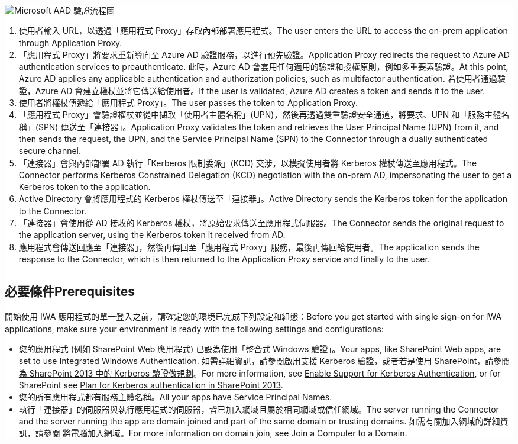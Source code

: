 ![Microsoft AAD 驗證流程圖](./media/active-directory-application-proxy-sso-using-kcd/AuthDiagram.png)

1. <span data-ttu-id="c7483-112">使用者輸入 URL，以透過「應用程式 Proxy」存取內部部署應用程式。</span><span class="sxs-lookup"><span data-stu-id="c7483-112">The user enters the URL to access the on-prem application through Application Proxy.</span></span>
2. <span data-ttu-id="c7483-113">「應用程式 Proxy」將要求重新導向至 Azure AD 驗證服務，以進行預先驗證。</span><span class="sxs-lookup"><span data-stu-id="c7483-113">Application Proxy redirects the request to Azure AD authentication services to preauthenticate.</span></span> <span data-ttu-id="c7483-114">此時，Azure AD 會套用任何適用的驗證和授權原則，例如多重要素驗證。</span><span class="sxs-lookup"><span data-stu-id="c7483-114">At this point, Azure AD applies any applicable authentication and authorization policies, such as multifactor authentication.</span></span> <span data-ttu-id="c7483-115">若使用者通過驗證，Azure AD 會建立權杖並將它傳送給使用者。</span><span class="sxs-lookup"><span data-stu-id="c7483-115">If the user is validated, Azure AD creates a token and sends it to the user.</span></span>
3. <span data-ttu-id="c7483-116">使用者將權杖傳遞給「應用程式 Proxy」。</span><span class="sxs-lookup"><span data-stu-id="c7483-116">The user passes the token to Application Proxy.</span></span>
4. <span data-ttu-id="c7483-117">「應用程式 Proxy」會驗證權杖並從中擷取「使用者主體名稱」(UPN)，然後再透過雙重驗證安全通道，將要求、UPN 和「服務主體名稱」(SPN) 傳送至「連接器」。</span><span class="sxs-lookup"><span data-stu-id="c7483-117">Application Proxy validates the token and retrieves the User Principal Name (UPN) from it, and then sends the request, the UPN, and the Service Principal Name (SPN) to the Connector through a dually authenticated secure channel.</span></span>
5. <span data-ttu-id="c7483-118">「連接器」會與內部部署 AD 執行「Kerberos 限制委派」(KCD) 交涉，以模擬使用者將 Kerberos 權杖傳送至應用程式。</span><span class="sxs-lookup"><span data-stu-id="c7483-118">The Connector performs Kerberos Constrained Delegation (KCD) negotiation with the on-prem AD, impersonating the user to get a Kerberos token to the application.</span></span>
6. <span data-ttu-id="c7483-119">Active Directory 會將應用程式的 Kerberos 權杖傳送至「連接器」。</span><span class="sxs-lookup"><span data-stu-id="c7483-119">Active Directory sends the Kerberos token for the application to the Connector.</span></span>
7. <span data-ttu-id="c7483-120">「連接器」會使用從 AD 接收的 Kerberos 權杖，將原始要求傳送至應用程式伺服器。</span><span class="sxs-lookup"><span data-stu-id="c7483-120">The Connector sends the original request to the application server, using the Kerberos token it received from AD.</span></span>
8. <span data-ttu-id="c7483-121">應用程式會傳送回應至「連接器」，然後再傳回至「應用程式 Proxy」服務，最後再傳回給使用者。</span><span class="sxs-lookup"><span data-stu-id="c7483-121">The application sends the response to the Connector, which is then returned to the Application Proxy service and finally to the user.</span></span>

## <a name="prerequisites"></a><span data-ttu-id="c7483-122">必要條件</span><span class="sxs-lookup"><span data-stu-id="c7483-122">Prerequisites</span></span>
<span data-ttu-id="c7483-123">開始使用 IWA 應用程式的單一登入之前，請確定您的環境已完成下列設定和組態︰</span><span class="sxs-lookup"><span data-stu-id="c7483-123">Before you get started with single sign-on for IWA applications, make sure your environment is ready with the following settings and configurations:</span></span>

* <span data-ttu-id="c7483-124">您的應用程式 (例如 SharePoint Web 應用程式) 已設為使用「整合式 Windows 驗證」。</span><span class="sxs-lookup"><span data-stu-id="c7483-124">Your apps, like SharePoint Web apps, are set to use Integrated Windows Authentication.</span></span> <span data-ttu-id="c7483-125">如需詳細資訊，請參閱[啟用支援 Kerberos 驗證](https://technet.microsoft.com/library/dd759186.aspx)，或者若是使用 SharePoint，請參閱[為 SharePoint 2013 中的 Kerberos 驗證做規劃](https://technet.microsoft.com/library/ee806870.aspx)。</span><span class="sxs-lookup"><span data-stu-id="c7483-125">For more information, see [Enable Support for Kerberos Authentication](https://technet.microsoft.com/library/dd759186.aspx), or for SharePoint see [Plan for Kerberos authentication in SharePoint 2013](https://technet.microsoft.com/library/ee806870.aspx).</span></span>
* <span data-ttu-id="c7483-126">您的所有應用程式都有[服務主體名稱](https://social.technet.microsoft.com/wiki/contents/articles/717.service-principal-names-spns-setspn-syntax-setspn-exe.aspx)。</span><span class="sxs-lookup"><span data-stu-id="c7483-126">All your apps have [Service Principal Names](https://social.technet.microsoft.com/wiki/contents/articles/717.service-principal-names-spns-setspn-syntax-setspn-exe.aspx).</span></span>
* <span data-ttu-id="c7483-127">執行「連接器」的伺服器與執行應用程式的伺服器，皆已加入網域且屬於相同網域或信任網域。</span><span class="sxs-lookup"><span data-stu-id="c7483-127">The server running the Connector and the server running the app are domain joined and part of the same domain or trusting domains.</span></span> <span data-ttu-id="c7483-128">如需有關加入網域的詳細資訊，請參閱 [將電腦加入網域](https://technet.microsoft.com/library/dd807102.aspx)。</span><span class="sxs-lookup"><span data-stu-id="c7483-128">For more information on domain join, see [Join a Computer to a Domain](https://technet.microsoft.com/library/dd807102.aspx).</span></span>